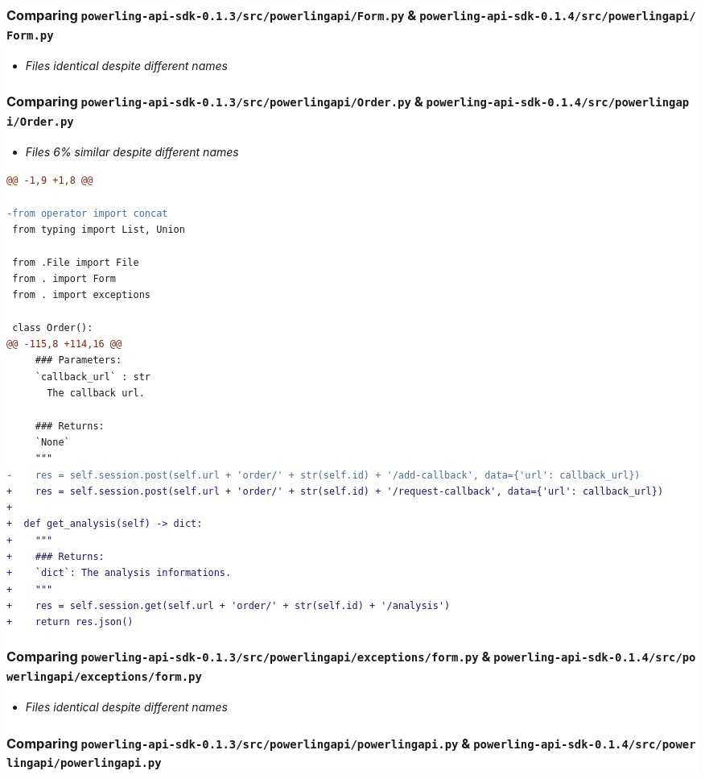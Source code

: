 ### Comparing `powerling-api-sdk-0.1.3/src/powerlingapi/Form.py` & `powerling-api-sdk-0.1.4/src/powerlingapi/Form.py`

 * *Files identical despite different names*

### Comparing `powerling-api-sdk-0.1.3/src/powerlingapi/Order.py` & `powerling-api-sdk-0.1.4/src/powerlingapi/Order.py`

 * *Files 6% similar despite different names*

```diff
@@ -1,9 +1,8 @@
 
-from operator import concat
 from typing import List, Union
 
 from .File import File
 from . import Form
 from . import exceptions
 
 class Order():
@@ -115,8 +114,16 @@
     ### Parameters:
     `callback_url` : str
       The callback url.
 
     ### Returns:
     `None`
     """
-    res = self.session.post(self.url + 'order/' + str(self.id) + '/add-callback', data={'url': callback_url})
+    res = self.session.post(self.url + 'order/' + str(self.id) + '/request-callback', data={'url': callback_url})
+
+  def get_analysis(self) -> dict:
+    """
+    ### Returns:
+    `dict`: The analysis informations.
+    """
+    res = self.session.get(self.url + 'order/' + str(self.id) + '/analysis')
+    return res.json()
```

### Comparing `powerling-api-sdk-0.1.3/src/powerlingapi/exceptions/form.py` & `powerling-api-sdk-0.1.4/src/powerlingapi/exceptions/form.py`

 * *Files identical despite different names*

### Comparing `powerling-api-sdk-0.1.3/src/powerlingapi/powerlingapi.py` & `powerling-api-sdk-0.1.4/src/powerlingapi/powerlingapi.py`
